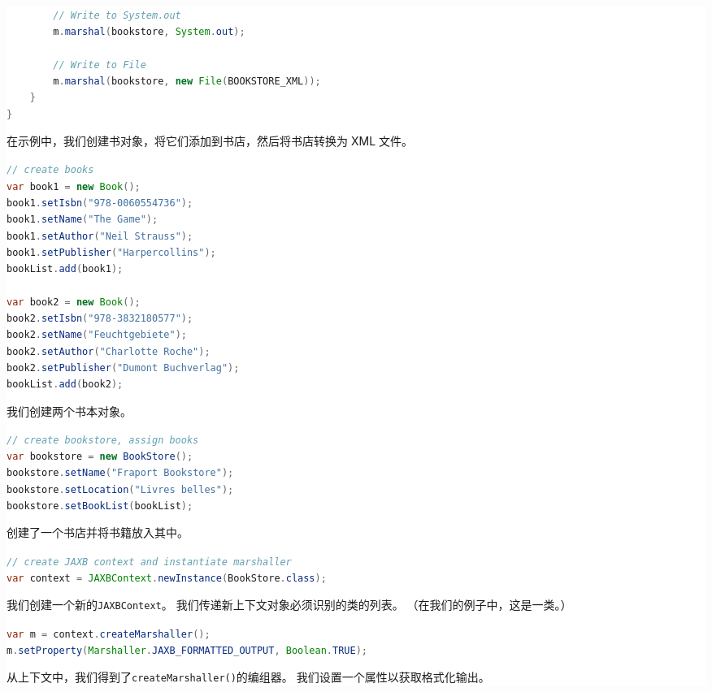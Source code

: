 ```java
        // Write to System.out
        m.marshal(bookstore, System.out);

        // Write to File
        m.marshal(bookstore, new File(BOOKSTORE_XML));
    }
}
```



在示例中，我们创建书对象，将它们添加到书店，然后将书店转换为 XML 文件。

```java
// create books
var book1 = new Book();
book1.setIsbn("978-0060554736");
book1.setName("The Game");
book1.setAuthor("Neil Strauss");
book1.setPublisher("Harpercollins");
bookList.add(book1);

var book2 = new Book();
book2.setIsbn("978-3832180577");
book2.setName("Feuchtgebiete");
book2.setAuthor("Charlotte Roche");
book2.setPublisher("Dumont Buchverlag");
bookList.add(book2);
```



我们创建两个书本对象。

```java
// create bookstore, assign books
var bookstore = new BookStore();
bookstore.setName("Fraport Bookstore");
bookstore.setLocation("Livres belles");
bookstore.setBookList(bookList);
```

创建了一个书店并将书籍放入其中。

```java
// create JAXB context and instantiate marshaller
var context = JAXBContext.newInstance(BookStore.class);
```

我们创建一个新的`JAXBContext`。 我们传递新上下文对象必须识别的类的列表。 （在我们的例子中，这是一类。）

```java
var m = context.createMarshaller();
m.setProperty(Marshaller.JAXB_FORMATTED_OUTPUT, Boolean.TRUE);
```

从上下文中，我们得到了`createMarshaller()`的编组器。 我们设置一个属性以获取格式化输出。
